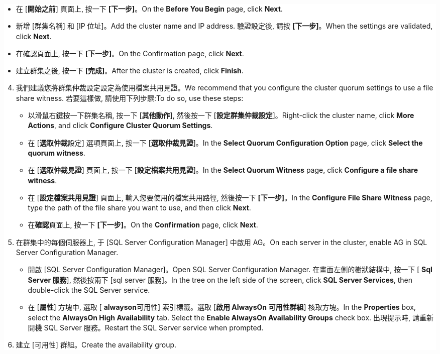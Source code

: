    - <span data-ttu-id="89a6d-316">在 [**開始之前**] 頁面上, 按一下 **[下一步]**。</span><span class="sxs-lookup"><span data-stu-id="89a6d-316">On the **Before You Begin** page, click **Next**.</span></span>
    
   - <span data-ttu-id="89a6d-317">新增 [群集名稱] 和 [IP 位址]。</span><span class="sxs-lookup"><span data-stu-id="89a6d-317">Add the cluster name and IP address.</span></span> <span data-ttu-id="89a6d-318">驗證設定後, 請按 **[下一步]**。</span><span class="sxs-lookup"><span data-stu-id="89a6d-318">When the settings are validated, click **Next**.</span></span>
    
   - <span data-ttu-id="89a6d-319">在確認頁面上, 按一下 **[下一步]**。</span><span class="sxs-lookup"><span data-stu-id="89a6d-319">On the Confirmation page, click **Next**.</span></span>
    
   - <span data-ttu-id="89a6d-320">建立群集之後, 按一下 **[完成]**。</span><span class="sxs-lookup"><span data-stu-id="89a6d-320">After the cluster is created, click **Finish**.</span></span>
    
4. <span data-ttu-id="89a6d-321">我們建議您將群集仲裁設定設定為使用檔案共用見證。</span><span class="sxs-lookup"><span data-stu-id="89a6d-321">We recommend that you configure the cluster quorum settings to use a file share witness.</span></span> <span data-ttu-id="89a6d-322">若要這樣做, 請使用下列步驟:</span><span class="sxs-lookup"><span data-stu-id="89a6d-322">To do so, use these steps:</span></span>
    
   - <span data-ttu-id="89a6d-323">以滑鼠右鍵按一下群集名稱, 按一下 [**其他動作**], 然後按一下 [**設定群集仲裁設定**]。</span><span class="sxs-lookup"><span data-stu-id="89a6d-323">Right-click the cluster name, click **More Actions**, and click **Configure Cluster Quorum Settings**.</span></span>
    
   - <span data-ttu-id="89a6d-324">在 [**選取仲裁**設定] 選項頁面上, 按一下 [**選取仲裁見證**]。</span><span class="sxs-lookup"><span data-stu-id="89a6d-324">In the **Select Quorum Configuration Option** page, click **Select the quorum witness**.</span></span>
    
   - <span data-ttu-id="89a6d-325">在 [**選取仲裁見證**] 頁面上, 按一下 [**設定檔案共用見證**]。</span><span class="sxs-lookup"><span data-stu-id="89a6d-325">In the **Select Quorum Witness** page, click **Configure a file share witness**.</span></span>
    
   - <span data-ttu-id="89a6d-326">在 [**設定檔案共用見證**] 頁面上, 輸入您要使用的檔案共用路徑, 然後按一下 **[下一步]**。</span><span class="sxs-lookup"><span data-stu-id="89a6d-326">In the **Configure File Share Witness** page, type the path of the file share you want to use, and then click **Next**.</span></span>
    
   - <span data-ttu-id="89a6d-327">在**確認**頁面上, 按一下 **[下一步]**。</span><span class="sxs-lookup"><span data-stu-id="89a6d-327">On the **Confirmation** page, click **Next**.</span></span>
    
5. <span data-ttu-id="89a6d-328">在群集中的每個伺服器上, 于 [SQL Server Configuration Manager] 中啟用 AG。</span><span class="sxs-lookup"><span data-stu-id="89a6d-328">On each server in the cluster, enable AG in SQL Server Configuration Manager.</span></span>
    
   - <span data-ttu-id="89a6d-329">開啟 [SQL Server Configuration Manager]。</span><span class="sxs-lookup"><span data-stu-id="89a6d-329">Open SQL Server Configuration Manager.</span></span> <span data-ttu-id="89a6d-330">在畫面左側的樹狀結構中, 按一下 [ **Sql Server 服務**], 然後按兩下 [sql server 服務]。</span><span class="sxs-lookup"><span data-stu-id="89a6d-330">In the tree on the left side of the screen, click **SQL Server Services**, then double-click the SQL Server service.</span></span> 
    
   - <span data-ttu-id="89a6d-331">在 [**屬性**] 方塊中, 選取 [ **alwayson**可用性] 索引標籤。選取 [**啟用 AlwaysOn 可用性群組**] 核取方塊。</span><span class="sxs-lookup"><span data-stu-id="89a6d-331">In the **Properties** box, select the **AlwaysOn High Availability** tab. Select the **Enable AlwaysOn Availability Groups** check box.</span></span> <span data-ttu-id="89a6d-332">出現提示時, 請重新開機 SQL Server 服務。</span><span class="sxs-lookup"><span data-stu-id="89a6d-332">Restart the SQL Server service when prompted.</span></span>
    
6. <span data-ttu-id="89a6d-333">建立 [可用性] 群組。</span><span class="sxs-lookup"><span data-stu-id="89a6d-333">Create the availability group.</span></span>
    